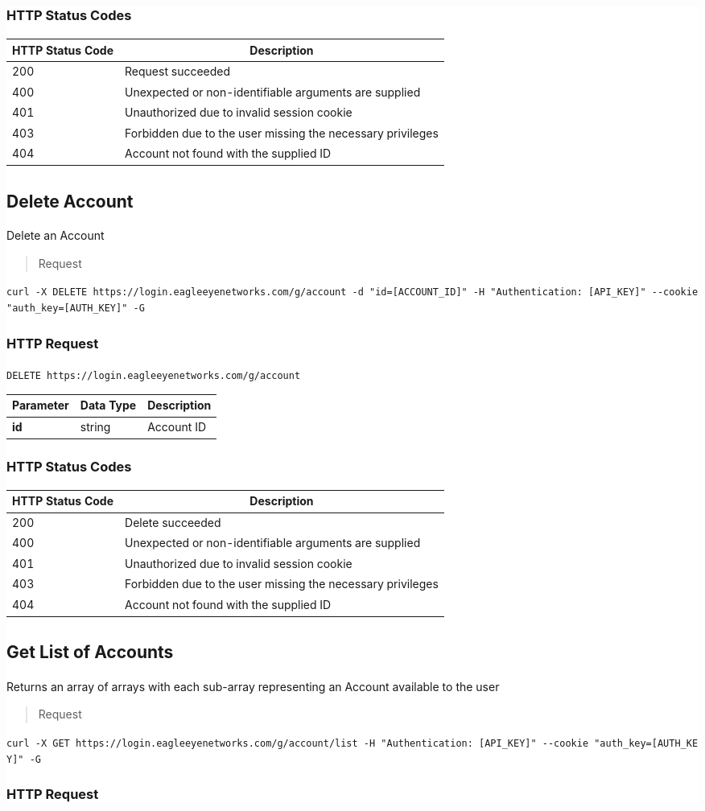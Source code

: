 ### HTTP Status Codes

HTTP Status Code | Description
---------------- | -----------
200 | Request succeeded
400	| Unexpected or non-identifiable arguments are supplied
401	| Unauthorized due to invalid session cookie
403	| Forbidden due to the user missing the necessary privileges
404	| Account not found with the supplied ID


## Delete Account


Delete an Account

> Request

```shell
curl -X DELETE https://login.eagleeyenetworks.com/g/account -d "id=[ACCOUNT_ID]" -H "Authentication: [API_KEY]" --cookie "auth_key=[AUTH_KEY]" -G
```

### HTTP Request

`DELETE https://login.eagleeyenetworks.com/g/account`

Parameter | Data Type | Description
--------- | --------- | -----------
**id**    | string    | <a class="definition" onclick="openModal('DOT-Account-ID')">Account ID</a>

### HTTP Status Codes

HTTP Status Code | Description
---------------- | -----------
200 | Delete succeeded
400	| Unexpected or non-identifiable arguments are supplied
401	| Unauthorized due to invalid session cookie
403	| Forbidden due to the user missing the necessary privileges
404	| Account not found with the supplied ID


## Get List of Accounts


Returns an array of arrays with each sub-array representing an Account available to the user

> Request

```shell
curl -X GET https://login.eagleeyenetworks.com/g/account/list -H "Authentication: [API_KEY]" --cookie "auth_key=[AUTH_KEY]" -G
```

### HTTP Request
